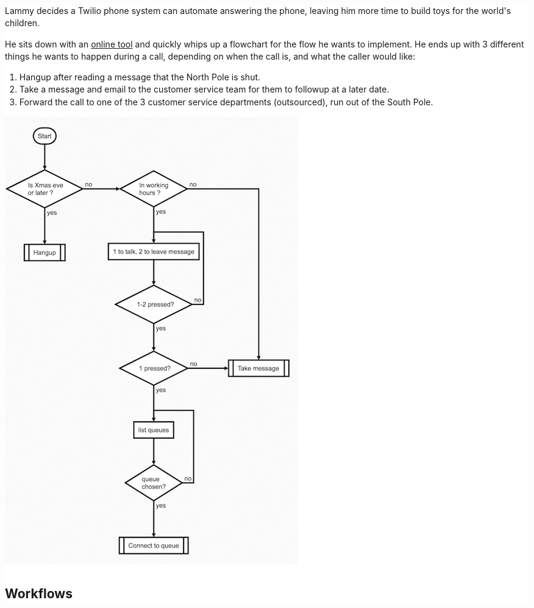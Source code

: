 Lammy decides a Twilio phone system can automate answering the phone, leaving him more time to build toys for the world's children.

He sits down with an [online  tool](http://flowchart.js.org/) and quickly whips up a flowchart for the flow he wants
to implement.  He ends up with 3 different things he wants to happen during a call, depending on when the call is, and what the caller would like:

1. Hangup after reading a message that the North Pole is shut.
2. Take a message and email to the customer service team for them to followup at a later date.
3. Forward the call to one of the 3 customer service departments (outsourced), run out of the South Pole.

![flowchart](/files/flow.png)

## Workflows
